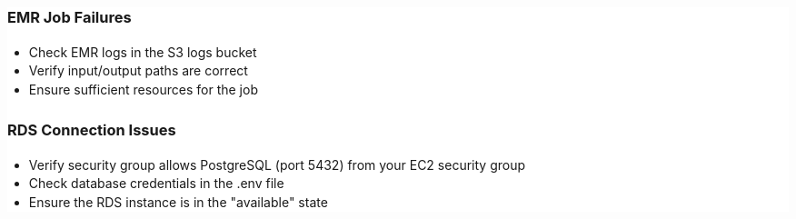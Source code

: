 ### EMR Job Failures
- Check EMR logs in the S3 logs bucket
- Verify input/output paths are correct
- Ensure sufficient resources for the job

### RDS Connection Issues
- Verify security group allows PostgreSQL (port 5432) from your EC2 security group
- Check database credentials in the .env file
- Ensure the RDS instance is in the "available" state 